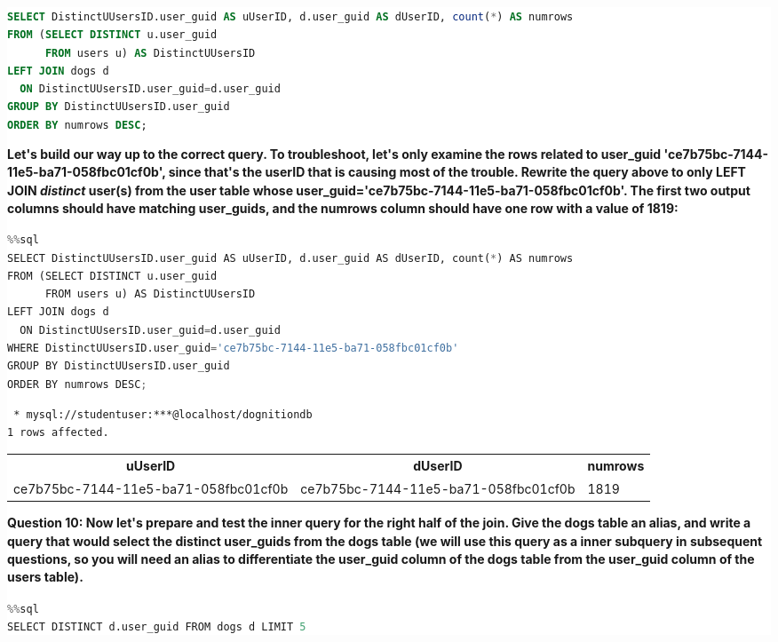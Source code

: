 ```sql
SELECT DistinctUUsersID.user_guid AS uUserID, d.user_guid AS dUserID, count(*) AS numrows
FROM (SELECT DISTINCT u.user_guid 
      FROM users u) AS DistinctUUsersID 
LEFT JOIN dogs d
  ON DistinctUUsersID.user_guid=d.user_guid
GROUP BY DistinctUUsersID.user_guid
ORDER BY numrows DESC;
```
**Let's build our way up to the correct query.  To troubleshoot, let's only examine the rows related to user_guid 'ce7b75bc-7144-11e5-ba71-058fbc01cf0b', since that's the userID that is causing most of the trouble. Rewrite the query above to only LEFT JOIN *distinct* user(s) from the user table whose user_guid='ce7b75bc-7144-11e5-ba71-058fbc01cf0b'. The first two output columns should have matching user_guids, and the numrows column should have one row with a value of 1819:**


```python
%%sql
SELECT DistinctUUsersID.user_guid AS uUserID, d.user_guid AS dUserID, count(*) AS numrows
FROM (SELECT DISTINCT u.user_guid 
      FROM users u) AS DistinctUUsersID 
LEFT JOIN dogs d
  ON DistinctUUsersID.user_guid=d.user_guid
WHERE DistinctUUsersID.user_guid='ce7b75bc-7144-11e5-ba71-058fbc01cf0b'
GROUP BY DistinctUUsersID.user_guid
ORDER BY numrows DESC;

```

     * mysql://studentuser:***@localhost/dognitiondb
    1 rows affected.





<table>
    <tr>
        <th>uUserID</th>
        <th>dUserID</th>
        <th>numrows</th>
    </tr>
    <tr>
        <td>ce7b75bc-7144-11e5-ba71-058fbc01cf0b</td>
        <td>ce7b75bc-7144-11e5-ba71-058fbc01cf0b</td>
        <td>1819</td>
    </tr>
</table>



**Question 10: Now let's prepare and test the inner query for the right half of the join. Give the dogs table an alias, and write a query that would select the distinct user_guids from the dogs table (we will use this query as a inner subquery in subsequent questions, so you will need an alias to differentiate the user_guid column of the dogs table from the user_guid column of the users table).**  


```python
%%sql
SELECT DISTINCT d.user_guid FROM dogs d LIMIT 5

```
